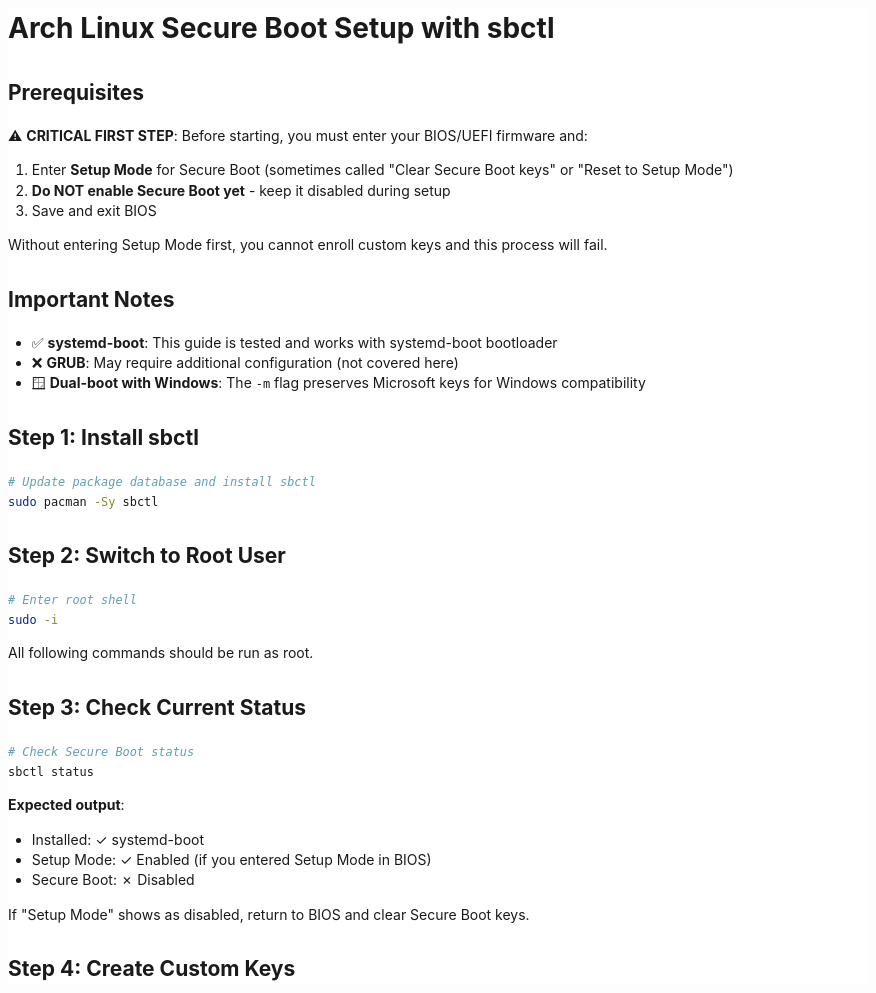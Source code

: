 # Arch Linux Secure Boot Setup with sbctl

## Prerequisites

⚠️ **CRITICAL FIRST STEP**: Before starting, you must enter your BIOS/UEFI firmware and:

1. Enter **Setup Mode** for Secure Boot (sometimes called "Clear Secure Boot keys" or "Reset to Setup Mode")
2. **Do NOT enable Secure Boot yet** - keep it disabled during setup
3. Save and exit BIOS

Without entering Setup Mode first, you cannot enroll custom keys and this process will fail.

## Important Notes

-   ✅ **systemd-boot**: This guide is tested and works with systemd-boot bootloader
-   ❌ **GRUB**: May require additional configuration (not covered here)
-   🪟 **Dual-boot with Windows**: The `-m` flag preserves Microsoft keys for Windows compatibility

## Step 1: Install sbctl

```bash
# Update package database and install sbctl
sudo pacman -Sy sbctl
```

## Step 2: Switch to Root User

```bash
# Enter root shell
sudo -i
```

All following commands should be run as root.

## Step 3: Check Current Status

```bash
# Check Secure Boot status
sbctl status
```

**Expected output**:

-   Installed: ✓ systemd-boot
-   Setup Mode: ✓ Enabled (if you entered Setup Mode in BIOS)
-   Secure Boot: ✗ Disabled

If "Setup Mode" shows as disabled, return to BIOS and clear Secure Boot keys.

## Step 4: Create Custom Keys
